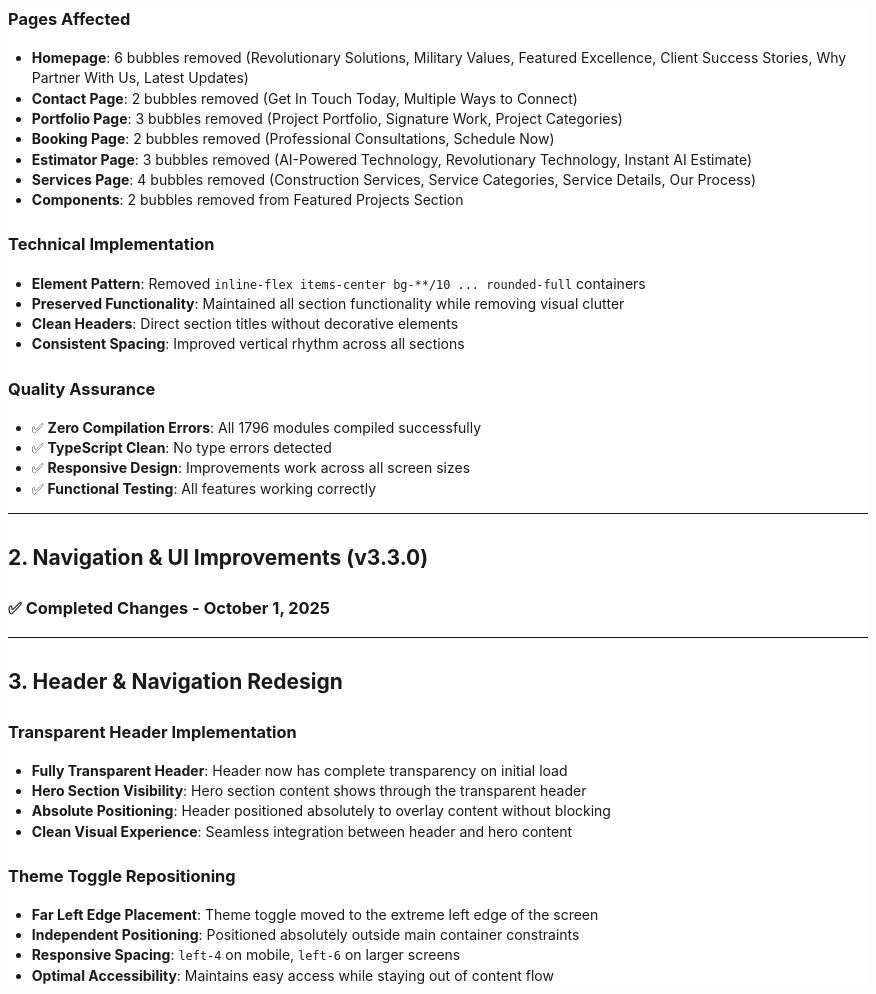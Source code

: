 ### **Pages Affected**

- **Homepage**: 6 bubbles removed (Revolutionary Solutions, Military Values, Featured Excellence, Client Success Stories, Why Partner With Us, Latest Updates)
- **Contact Page**: 2 bubbles removed (Get In Touch Today, Multiple Ways to Connect)
- **Portfolio Page**: 3 bubbles removed (Project Portfolio, Signature Work, Project Categories)
- **Booking Page**: 2 bubbles removed (Professional Consultations, Schedule Now)
- **Estimator Page**: 3 bubbles removed (AI-Powered Technology, Revolutionary Technology, Instant AI Estimate)
- **Services Page**: 4 bubbles removed (Construction Services, Service Categories, Service Details, Our Process)
- **Components**: 2 bubbles removed from Featured Projects Section

### **Technical Implementation**

- **Element Pattern**: Removed `inline-flex items-center bg-**/10 ... rounded-full` containers
- **Preserved Functionality**: Maintained all section functionality while removing visual clutter
- **Clean Headers**: Direct section titles without decorative elements
- **Consistent Spacing**: Improved vertical rhythm across all sections

### **Quality Assurance**

- ✅ **Zero Compilation Errors**: All 1796 modules compiled successfully
- ✅ **TypeScript Clean**: No type errors detected
- ✅ **Responsive Design**: Improvements work across all screen sizes
- ✅ **Functional Testing**: All features working correctly

---

## **2. Navigation & UI Improvements (v3.3.0)**

### ✅ **Completed Changes - October 1, 2025**

---

## **3. Header & Navigation Redesign**

### **Transparent Header Implementation**

- **Fully Transparent Header**: Header now has complete transparency on initial load
- **Hero Section Visibility**: Hero section content shows through the transparent header
- **Absolute Positioning**: Header positioned absolutely to overlay content without blocking
- **Clean Visual Experience**: Seamless integration between header and hero content

### **Theme Toggle Repositioning**

- **Far Left Edge Placement**: Theme toggle moved to the extreme left edge of the screen
- **Independent Positioning**: Positioned absolutely outside main container constraints
- **Responsive Spacing**: `left-4` on mobile, `left-6` on larger screens
- **Optimal Accessibility**: Maintains easy access while staying out of content flow
